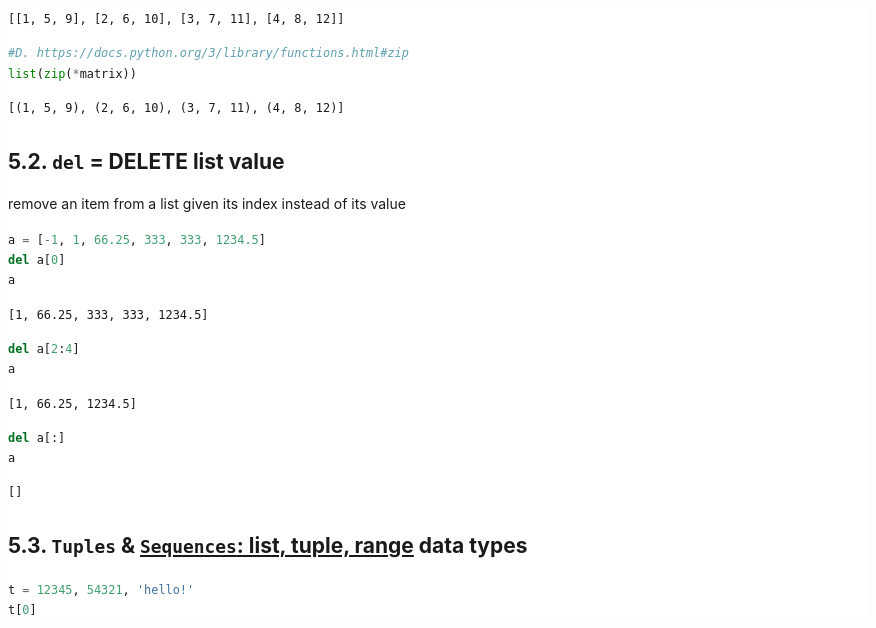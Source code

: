 


    [[1, 5, 9], [2, 6, 10], [3, 7, 11], [4, 8, 12]]




```python
#D. https://docs.python.org/3/library/functions.html#zip
list(zip(*matrix))
```




    [(1, 5, 9), (2, 6, 10), (3, 7, 11), (4, 8, 12)]



## 5.2. `del`  = DELETE list value
remove an item from a list given its index instead of its value


```python
a = [-1, 1, 66.25, 333, 333, 1234.5]
del a[0]
a
```




    [1, 66.25, 333, 333, 1234.5]




```python
del a[2:4]
a
```




    [1, 66.25, 1234.5]




```python
del a[:]
a
```




    []



## 5.3. `Tuples` & [`Sequences`: list, tuple, range](https://docs.python.org/3/library/stdtypes.html#typesseq) data types


```python
t = 12345, 54321, 'hello!'
t[0]
```
